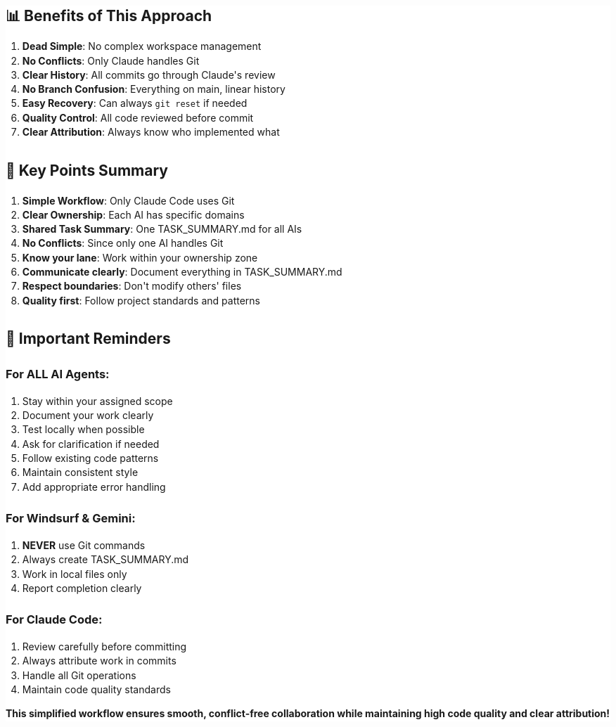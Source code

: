 ## 📊 Benefits of This Approach

1. **Dead Simple**: No complex workspace management
2. **No Conflicts**: Only Claude handles Git
3. **Clear History**: All commits go through Claude's review
4. **No Branch Confusion**: Everything on main, linear history
5. **Easy Recovery**: Can always `git reset` if needed
6. **Quality Control**: All code reviewed before commit
7. **Clear Attribution**: Always know who implemented what

## 🎯 Key Points Summary

1. **Simple Workflow**: Only Claude Code uses Git
2. **Clear Ownership**: Each AI has specific domains
3. **Shared Task Summary**: One TASK_SUMMARY.md for all AIs
4. **No Conflicts**: Since only one AI handles Git
5. **Know your lane**: Work within your ownership zone
6. **Communicate clearly**: Document everything in TASK_SUMMARY.md
7. **Respect boundaries**: Don't modify others' files
8. **Quality first**: Follow project standards and patterns

## 📍 Important Reminders

### For ALL AI Agents:
1. Stay within your assigned scope
2. Document your work clearly
3. Test locally when possible
4. Ask for clarification if needed
5. Follow existing code patterns
6. Maintain consistent style
7. Add appropriate error handling

### For Windsurf & Gemini:
1. **NEVER** use Git commands
2. Always create TASK_SUMMARY.md
3. Work in local files only
4. Report completion clearly

### For Claude Code:
1. Review carefully before committing
2. Always attribute work in commits
3. Handle all Git operations
4. Maintain code quality standards

**This simplified workflow ensures smooth, conflict-free collaboration while maintaining high code quality and clear attribution!**